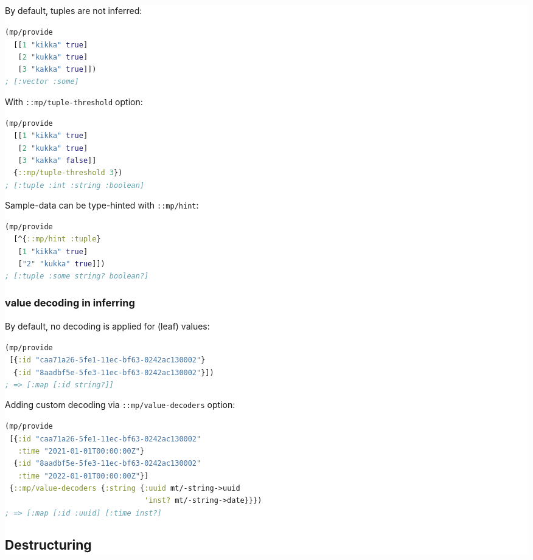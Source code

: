 By default, tuples are not inferred:

```clojure
(mp/provide
  [[1 "kikka" true]
   [2 "kukka" true]
   [3 "kakka" true]])
; [:vector :some]
```

With `::mp/tuple-threshold` option:

```clojure
(mp/provide
  [[1 "kikka" true]
   [2 "kukka" true]
   [3 "kakka" false]]
  {::mp/tuple-threshold 3})
; [:tuple :int :string :boolean]
```

Sample-data can be type-hinted with `::mp/hint`:

```clojure
(mp/provide
  [^{::mp/hint :tuple}
   [1 "kikka" true]
   ["2" "kukka" true]])
; [:tuple :some string? boolean?]
```

### value decoding in inferring

By default, no decoding is applied for (leaf) values:

```clojure
(mp/provide
 [{:id "caa71a26-5fe1-11ec-bf63-0242ac130002"}
  {:id "8aadbf5e-5fe3-11ec-bf63-0242ac130002"}])
; => [:map [:id string?]]
```

Adding custom decoding via `::mp/value-decoders` option:

```clojure
(mp/provide
 [{:id "caa71a26-5fe1-11ec-bf63-0242ac130002"
   :time "2021-01-01T00:00:00Z"}
  {:id "8aadbf5e-5fe3-11ec-bf63-0242ac130002"
   :time "2022-01-01T00:00:00Z"}]
 {::mp/value-decoders {:string {:uuid mt/-string->uuid
                                'inst? mt/-string->date}}})
; => [:map [:id :uuid] [:time inst?]
```

## Destructuring
